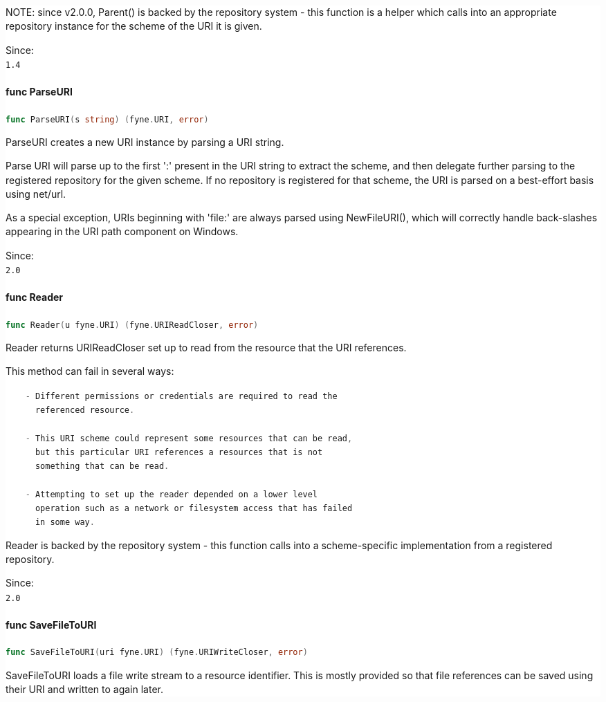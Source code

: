 
NOTE: since v2.0.0, Parent() is backed by the repository system - this function is a helper which calls into an appropriate repository instance for the scheme of the URI it is given.


<div class="since">Since: <code>
1.4</code></div>

#### func  ParseURI

```go
func ParseURI(s string) (fyne.URI, error)
```
ParseURI creates a new URI instance by parsing a URI string.

Parse URI will parse up to the first ':' present in the URI string to extract the scheme, and then delegate further parsing to the registered repository for the given scheme. If no repository is registered for that scheme, the URI is parsed on a best-effort basis using net/url.

As a special exception, URIs beginning with 'file:' are always parsed using NewFileURI(), which will correctly handle back-slashes appearing in the URI path component on Windows.


<div class="since">Since: <code>
2.0</code></div>

#### func  Reader

```go
func Reader(u fyne.URI) (fyne.URIReadCloser, error)
```
Reader returns URIReadCloser set up to read from the resource that the URI references.

This method can fail in several ways:

```go
    - Different permissions or credentials are required to read the
      referenced resource.

    - This URI scheme could represent some resources that can be read,
      but this particular URI references a resources that is not
      something that can be read.

    - Attempting to set up the reader depended on a lower level
      operation such as a network or filesystem access that has failed
      in some way.
```

Reader is backed by the repository system - this function calls into a scheme-specific implementation from a registered repository.


<div class="since">Since: <code>
2.0</code></div>

#### func  SaveFileToURI

```go
func SaveFileToURI(uri fyne.URI) (fyne.URIWriteCloser, error)
```
SaveFileToURI loads a file write stream to a resource identifier. This is mostly provided so that file references can be saved using their URI and written to again later.
